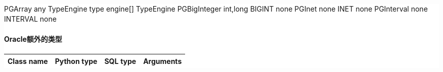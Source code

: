 <tbody>
<tr>
<td class="org-left">PGArray</td>
<td class="org-left">any TypeEngine</td>
<td class="org-left">type engine[]</td>
<td class="org-left">TypeEngine</td>
</tr>


<tr>
<td class="org-left">PGBigInteger</td>
<td class="org-left">int,long</td>
<td class="org-left">BIGINT</td>
<td class="org-left">none</td>
</tr>


<tr>
<td class="org-left">PGInet</td>
<td class="org-left">none</td>
<td class="org-left">INET</td>
<td class="org-left">none</td>
</tr>


<tr>
<td class="org-left">PGInterval</td>
<td class="org-left">none</td>
<td class="org-left">INTERVAL</td>
<td class="org-left">none</td>
</tr>
</tbody>
</table>

#### Oracle额外的类型

<table>


<colgroup>
<col  class="org-left">

<col  class="org-left">

<col  class="org-left">

<col  class="org-left">
</colgroup>
<thead>
<tr>
<th scope="col" class="org-left">Class name</th>
<th scope="col" class="org-left">Python type</th>
<th scope="col" class="org-left">SQL type</th>
<th scope="col" class="org-left">Arguments</th>
</tr>
</thead>
